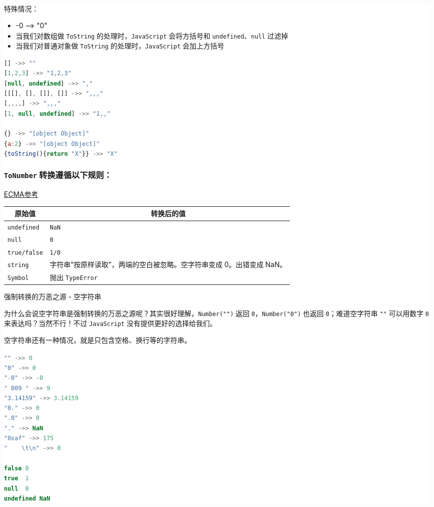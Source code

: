 特殊情况：

* -0 --> "0"
* 当我们对数组做 `ToString` 的处理时，`JavaScript` 会将方括号和 `undefined`、`null` 过滤掉
* 当我们对普通对象做 `ToString` 的处理时，`JavaScript` 会加上方括号

```js
[] ->> ""
[1,2,3] ->> "1,2,3"
[null, undefined] ->> ","
[[[], [], []], []] ->> ",,,"
[,,,,] ->> ",,,"
[1, null, undefined] ->> "1,,"

{} ->> "[object Object]"
{a:2} ->> "[object Object]"
{toString(){return "X"}} ->> "X"
```

### `ToNumber` 转换遵循以下规则：

[ECMA参考](https://www.ecma-international.org/ecma-262/9.0/index.html#sec-tonumber)

| 原始值       | 转换后的值                                                             |
| ------------ | ---------------------------------------------------------------------- |
| `undefined`  | `NaN`                                                                  |
| `null`       | `0`                                                                    |
| `true/false` | `1/0`                                                                  |
| `string`     | 字符串“按原样读取”，两端的空白被忽略。空字符串变成 0。出错变成 NaN。 |
| `Symbol`     | 抛出 `TypeError`                                                       |

强制转换的万恶之源 - 空字符串

为什么会说空字符串是强制转换的万恶之源呢？其实很好理解，`Number("")` 返回 `0`，`Number("0")` 也返回 `0`；难道空字符串 `""` 可以用数字 `0` 来表达吗？当然不行！不过 `JavaScript` 没有提供更好的选择给我们。

空字符串还有一种情况，就是只包含空格、换行等的字符串。

```js
"" ->> 0
"0" ->> 0
"-0" ->> -0
" 009 " ->> 9
"3.14159" ->> 3.14159
"0." ->> 0
".0" ->> 0
"." ->> NaN
"0xaf" ->> 175
"    \t\n" ->> 0

false 0
true  1
null  0
undefined NaN
```

